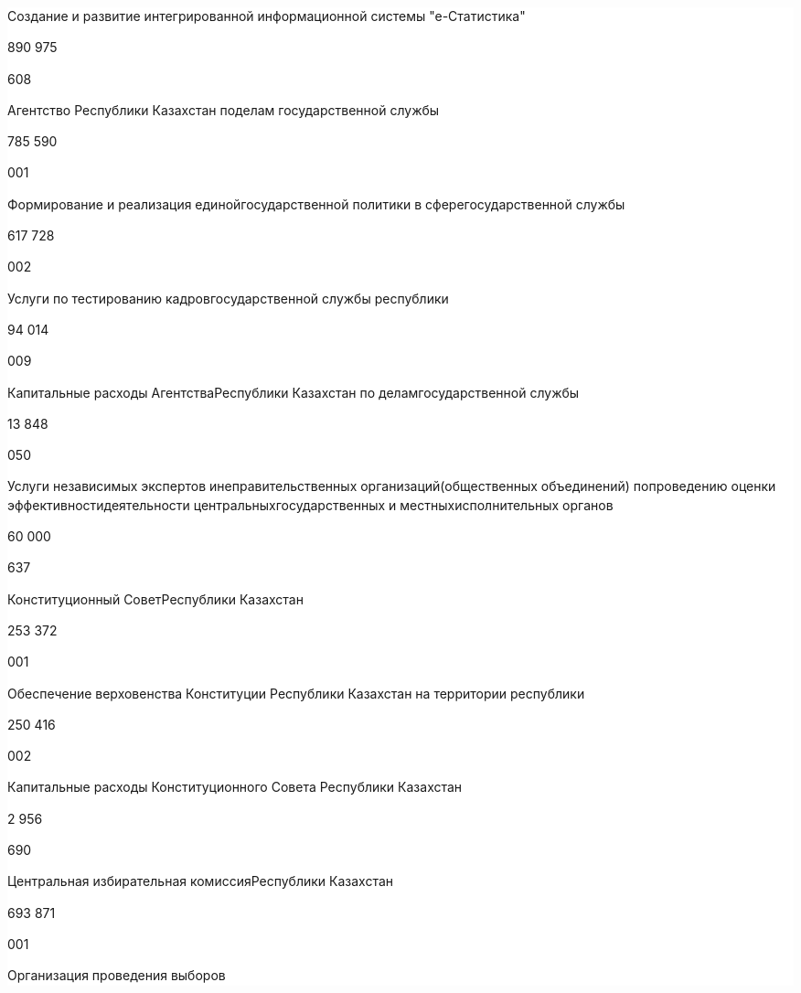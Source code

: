 Со­зда­ние и раз­ви­тие ин­те­гри­ро­ван­ной ин­фор­ма­ци­он­ной си­сте­мы "е-Ста­ти­сти­ка"

890 975

608

Агент­ство Рес­пуб­ли­ки Ка­зах­стан поде­лам го­су­дар­ствен­ной служ­бы

785 590

001

Фор­ми­ро­ва­ние и ре­а­ли­за­ция еди­нойго­су­дар­ствен­ной по­ли­ти­ки в сфе­рего­су­дар­ствен­ной служ­бы

617 728

002

Услу­ги по те­сти­ро­ва­нию кад­ровго­су­дар­ствен­ной служ­бы рес­пуб­ли­ки

94 014

009

Ка­пи­таль­ные рас­хо­ды Агент­стваРес­пуб­ли­ки Ка­зах­стан по де­ламго­су­дар­ствен­ной служ­бы

13 848

050

Услу­ги неза­ви­си­мых экс­пер­тов инепра­ви­тель­ствен­ных ор­га­ни­за­ций(об­ще­ствен­ных объ­еди­не­ний) попро­ве­де­нию оцен­ки эф­фек­тив­но­стиде­я­тель­но­сти цен­траль­ныхго­су­дар­ствен­ных и мест­ныхис­пол­ни­тель­ных ор­га­нов

60 000

637

Кон­сти­ту­ци­он­ный Со­ветРес­пуб­ли­ки Ка­зах­стан

253 372

001

Обес­пе­че­ние вер­хо­вен­ства Кон­сти­ту­ции Рес­пуб­ли­ки Ка­зах­стан на тер­ри­то­рии рес­пуб­ли­ки

250 416

002

Ка­пи­таль­ные рас­хо­ды Кон­сти­ту­ци­он­но­го Со­ве­та Рес­пуб­ли­ки Ка­зах­стан

2 956

690

Цен­траль­ная из­би­ра­тель­ная ко­мис­сияРес­пуб­ли­ки Ка­зах­стан

693 871

001

Ор­га­ни­за­ция про­ве­де­ния вы­бо­ров
